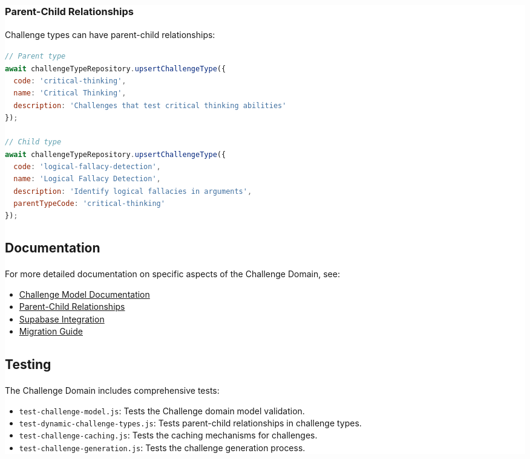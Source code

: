 ### Parent-Child Relationships

Challenge types can have parent-child relationships:

```javascript
// Parent type
await challengeTypeRepository.upsertChallengeType({
  code: 'critical-thinking',
  name: 'Critical Thinking',
  description: 'Challenges that test critical thinking abilities'
});

// Child type
await challengeTypeRepository.upsertChallengeType({
  code: 'logical-fallacy-detection',
  name: 'Logical Fallacy Detection',
  description: 'Identify logical fallacies in arguments',
  parentTypeCode: 'critical-thinking'
});
```

## Documentation

For more detailed documentation on specific aspects of the Challenge Domain, see:

- [Challenge Model Documentation](./model-documentation.md)
- [Parent-Child Relationships](./parent-child-relationships.md)
- [Supabase Integration](./supabase-integration.md)
- [Migration Guide](../migration/challenge-model-migration.md)

## Testing

The Challenge Domain includes comprehensive tests:

- `test-challenge-model.js`: Tests the Challenge domain model validation.
- `test-dynamic-challenge-types.js`: Tests parent-child relationships in challenge types.
- `test-challenge-caching.js`: Tests the caching mechanisms for challenges.
- `test-challenge-generation.js`: Tests the challenge generation process. 